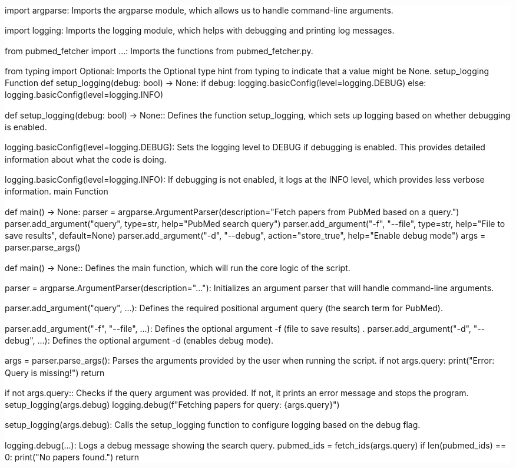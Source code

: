 import argparse: Imports the argparse module, which allows us to handle command-line arguments.

import logging: Imports the logging module, which helps with debugging and printing log messages.

from pubmed_fetcher import ...: Imports the functions from pubmed_fetcher.py.

from typing import Optional: Imports the Optional type hint from typing to indicate that a value might be None.
setup_logging Function
def setup_logging(debug: bool) -> None:
    if debug:
        logging.basicConfig(level=logging.DEBUG)
    else:
        logging.basicConfig(level=logging.INFO)

def setup_logging(debug: bool) -> None:: Defines the function setup_logging, which sets up logging based on whether debugging is enabled.

logging.basicConfig(level=logging.DEBUG): Sets the logging level to DEBUG if debugging is enabled. This provides detailed information about what the code is doing.

logging.basicConfig(level=logging.INFO): If debugging is not enabled, it logs at the INFO level, which provides less verbose information.
main Function

def main() -> None:
    parser = argparse.ArgumentParser(description="Fetch papers from PubMed based on a query.")
    parser.add_argument("query", type=str, help="PubMed search query")
    parser.add_argument("-f", "--file", type=str, help="File to save results", default=None)
    parser.add_argument("-d", "--debug", action="store_true", help="Enable debug mode")
    args = parser.parse_args()

def main() -> None:: Defines the main function, which will run the core logic of the script.

parser = argparse.ArgumentParser(description="..."): Initializes an argument parser that will handle command-line arguments.

parser.add_argument("query", ...): Defines the required positional argument query (the search term for PubMed).

parser.add_argument("-f", "--file", ...): Defines the optional argument -f (file to save results)
.
parser.add_argument("-d", "--debug", ...): Defines the optional argument -d (enables debug mode).

args = parser.parse_args(): Parses the arguments provided by the user when running the script.
if not args.query:
    print("Error: Query is missing!")
    return

if not args.query:: Checks if the query argument was provided. If not, it prints an error message and stops the program.
setup_logging(args.debug)
logging.debug(f"Fetching papers for query: {args.query}")

setup_logging(args.debug): Calls the setup_logging function to configure logging based on the debug flag.

logging.debug(...): Logs a debug message showing the search query.
pubmed_ids = fetch_ids(args.query)
if len(pubmed_ids) == 0:
    print("No papers found.")
    return
